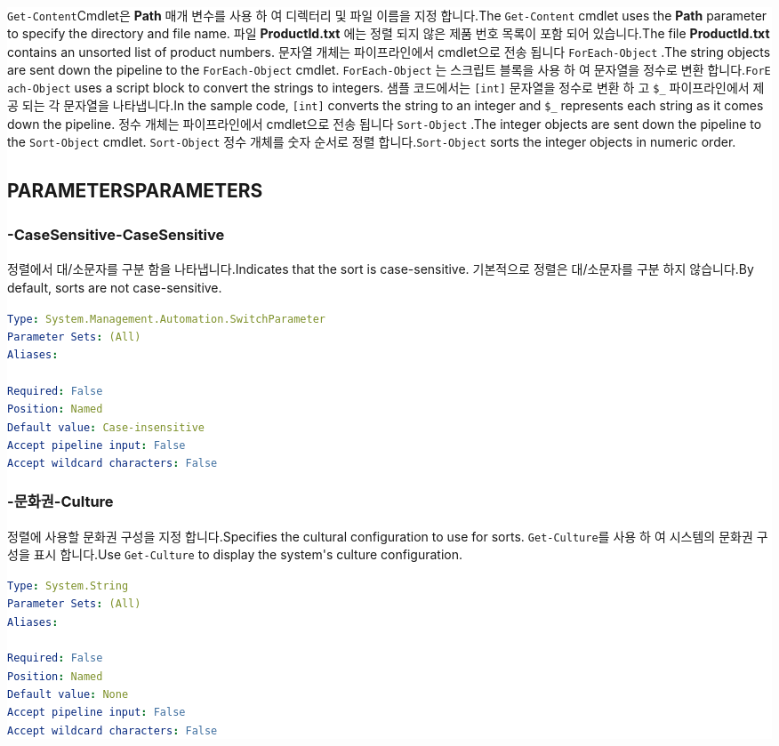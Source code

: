 <span data-ttu-id="9f70f-190">`Get-Content`Cmdlet은 **Path** 매개 변수를 사용 하 여 디렉터리 및 파일 이름을 지정 합니다.</span><span class="sxs-lookup"><span data-stu-id="9f70f-190">The `Get-Content` cmdlet uses the **Path** parameter to specify the directory and file name.</span></span> <span data-ttu-id="9f70f-191">파일 **ProductId.txt** 에는 정렬 되지 않은 제품 번호 목록이 포함 되어 있습니다.</span><span class="sxs-lookup"><span data-stu-id="9f70f-191">The file **ProductId.txt** contains an unsorted list of product numbers.</span></span> <span data-ttu-id="9f70f-192">문자열 개체는 파이프라인에서 cmdlet으로 전송 됩니다 `ForEach-Object` .</span><span class="sxs-lookup"><span data-stu-id="9f70f-192">The string objects are sent down the pipeline to the `ForEach-Object` cmdlet.</span></span> <span data-ttu-id="9f70f-193">`ForEach-Object` 는 스크립트 블록을 사용 하 여 문자열을 정수로 변환 합니다.</span><span class="sxs-lookup"><span data-stu-id="9f70f-193">`ForEach-Object` uses a script block to convert the strings to integers.</span></span> <span data-ttu-id="9f70f-194">샘플 코드에서는 `[int]` 문자열을 정수로 변환 하 고 `$_` 파이프라인에서 제공 되는 각 문자열을 나타냅니다.</span><span class="sxs-lookup"><span data-stu-id="9f70f-194">In the sample code, `[int]` converts the string to an integer and `$_` represents each string as it comes down the pipeline.</span></span> <span data-ttu-id="9f70f-195">정수 개체는 파이프라인에서 cmdlet으로 전송 됩니다 `Sort-Object` .</span><span class="sxs-lookup"><span data-stu-id="9f70f-195">The integer objects are sent down the pipeline to the `Sort-Object` cmdlet.</span></span> <span data-ttu-id="9f70f-196">`Sort-Object` 정수 개체를 숫자 순서로 정렬 합니다.</span><span class="sxs-lookup"><span data-stu-id="9f70f-196">`Sort-Object` sorts the integer objects in numeric order.</span></span>
## <span data-ttu-id="9f70f-197">PARAMETERS</span><span class="sxs-lookup"><span data-stu-id="9f70f-197">PARAMETERS</span></span>

### <span data-ttu-id="9f70f-198">-CaseSensitive</span><span class="sxs-lookup"><span data-stu-id="9f70f-198">-CaseSensitive</span></span>

<span data-ttu-id="9f70f-199">정렬에서 대/소문자를 구분 함을 나타냅니다.</span><span class="sxs-lookup"><span data-stu-id="9f70f-199">Indicates that the sort is case-sensitive.</span></span> <span data-ttu-id="9f70f-200">기본적으로 정렬은 대/소문자를 구분 하지 않습니다.</span><span class="sxs-lookup"><span data-stu-id="9f70f-200">By default, sorts are not case-sensitive.</span></span>

```yaml
Type: System.Management.Automation.SwitchParameter
Parameter Sets: (All)
Aliases:

Required: False
Position: Named
Default value: Case-insensitive
Accept pipeline input: False
Accept wildcard characters: False
```

### <span data-ttu-id="9f70f-201">-문화권</span><span class="sxs-lookup"><span data-stu-id="9f70f-201">-Culture</span></span>

<span data-ttu-id="9f70f-202">정렬에 사용할 문화권 구성을 지정 합니다.</span><span class="sxs-lookup"><span data-stu-id="9f70f-202">Specifies the cultural configuration to use for sorts.</span></span> <span data-ttu-id="9f70f-203">`Get-Culture`를 사용 하 여 시스템의 문화권 구성을 표시 합니다.</span><span class="sxs-lookup"><span data-stu-id="9f70f-203">Use `Get-Culture` to display the system's culture configuration.</span></span>

```yaml
Type: System.String
Parameter Sets: (All)
Aliases:

Required: False
Position: Named
Default value: None
Accept pipeline input: False
Accept wildcard characters: False
```
